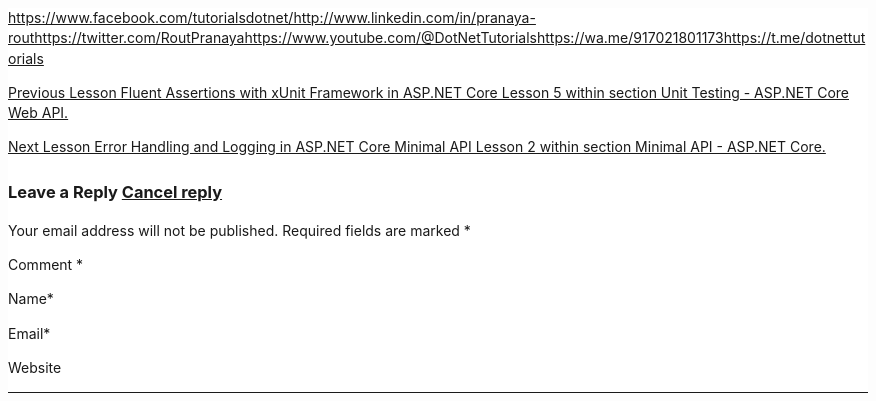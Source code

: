 https://www.facebook.com/tutorialsdotnet/http://www.linkedin.com/in/pranaya-routhttps://twitter.com/RoutPranayahttps://www.youtube.com/@DotNetTutorialshttps://wa.me/917021801173https://t.me/dotnettutorials

[Previous Lesson
Fluent Assertions with xUnit Framework in ASP.NET Core
Lesson 5 within section Unit Testing - ASP.NET Core Web API.](https://dotnettutorials.net/lesson/fluent-assertions-with-xunit-framework-in-asp-net-core/)

[Next Lesson
Error Handling and Logging in ASP.NET Core Minimal API
Lesson 2 within section Minimal API - ASP.NET Core.](https://dotnettutorials.net/lesson/error-handling-and-logging-in-asp-net-core-minimal-api/)

### Leave a Reply [Cancel reply](/lesson/minimal-api-in-asp-net-core/#respond)

Your email address will not be published. Required fields are marked \*

Comment \* 

Name\*

Email\*

Website

---